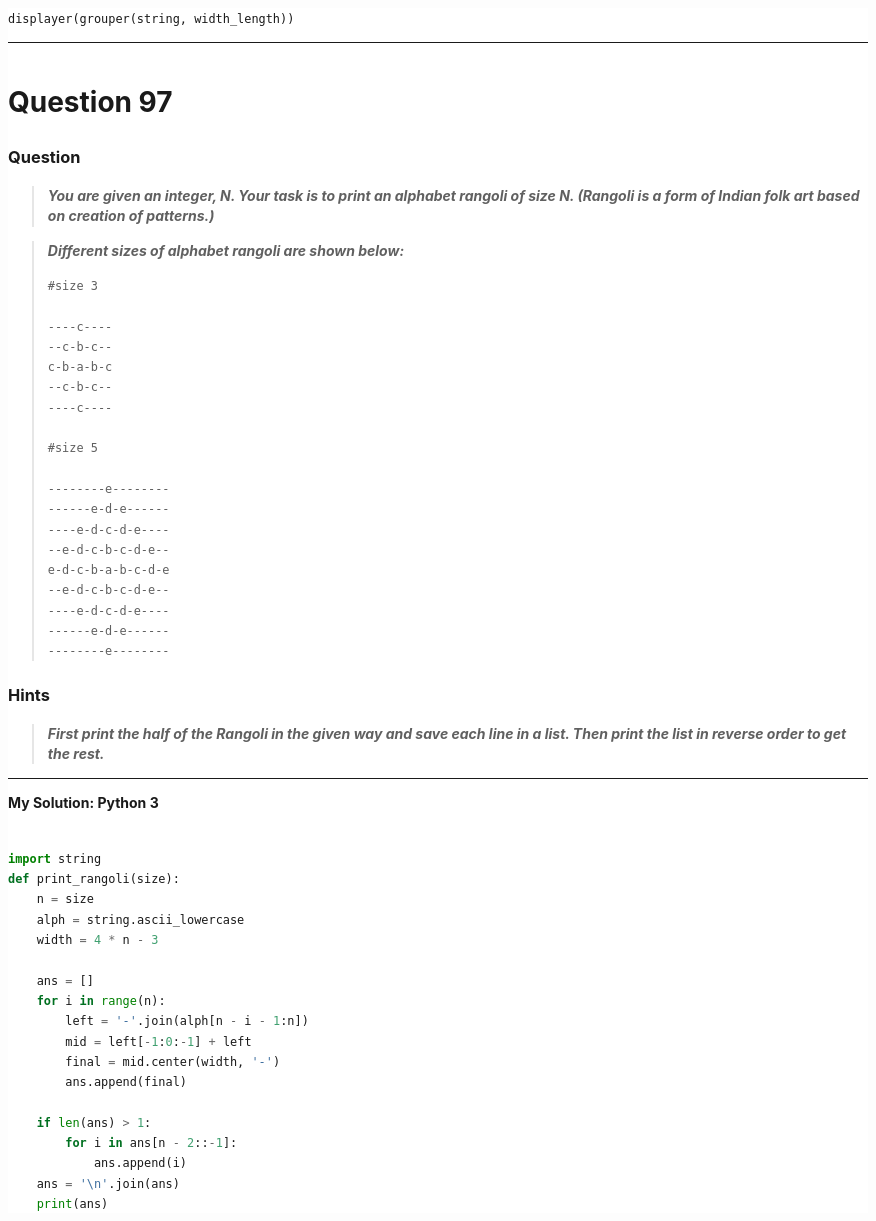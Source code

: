 ```python
displayer(grouper(string, width_length))
```
---
# Question 97

### **Question**

> **_You are given an integer, N. Your task is to print an alphabet rangoli of size N. (Rangoli is a form of Indian folk art based on creation of patterns.)_**

> **_Different sizes of alphabet rangoli are shown below:_**
>
> ```
> #size 3
>
> ----c----
> --c-b-c--
> c-b-a-b-c
> --c-b-c--
> ----c----
>
> #size 5
>
> --------e--------
> ------e-d-e------
> ----e-d-c-d-e----
> --e-d-c-b-c-d-e--
> e-d-c-b-a-b-c-d-e
> --e-d-c-b-c-d-e--
> ----e-d-c-d-e----
> ------e-d-e------
> --------e--------
> ```

### Hints

> **_First print the half of the Rangoli in the given way and save each line in a list. Then print the list in reverse order to get the rest._**

---

**My Solution: Python 3**

```python

import string
def print_rangoli(size):
    n = size
    alph = string.ascii_lowercase
    width = 4 * n - 3

    ans = []
    for i in range(n):
        left = '-'.join(alph[n - i - 1:n])
        mid = left[-1:0:-1] + left
        final = mid.center(width, '-')
        ans.append(final)

    if len(ans) > 1:
        for i in ans[n - 2::-1]:
            ans.append(i)
    ans = '\n'.join(ans)
    print(ans)
```